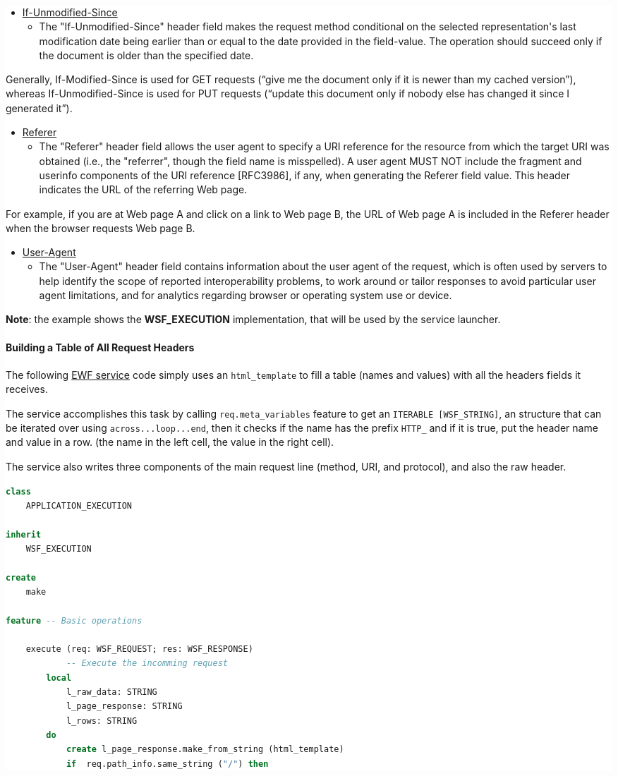 <a name="if-unmodified-since"></a>

 * [If-Unmodified-Since](https://httpwg.github.io/specs/rfc7232.html#header.if-unmodified-since)
	- The "If-Unmodified-Since" header field makes the request method conditional on the selected representation's last modification date being earlier than or equal to the date provided in the field-value. The operation should succeed only if the document is older than the specified date.

Generally, If-Modified-Since is used for GET requests (“give me the document only if it is newer than my cached version”), whereas If-Unmodified-Since is used for PUT requests (“update this document only if nobody else has changed it since I generated it”). 

<a name="referer"></a>

 * [Referer](https://httpwg.github.io/specs/rfc7231.html#header.referer)
	- The "Referer" header field allows the user agent to specify a URI reference for the resource from which the target URI was obtained (i.e., the "referrer", though the field name is misspelled). A user agent MUST NOT include the fragment and userinfo components of the URI reference [RFC3986], if any, when generating the Referer field value. This header indicates the URL of the referring Web page. 

For example, if you are at Web page A and click on a link to Web page B, the URL of Web page A is
included in the Referer header when the browser requests Web page B. 

<a name="user-agent"></a>

 * [User-Agent](https://httpwg.github.io/specs/rfc7231.html#header.user-agent)
 	- The "User-Agent" header field contains information about the user agent of the request, which is often used by servers to help identify the scope of reported interoperability problems, to work around or tailor responses to avoid particular user agent limitations, and for analytics regarding browser or operating system use or device.

**Note**: the example shows the **WSF_EXECUTION** implementation, that will be used by the service launcher.

<a name="example"></a>

#### Building a Table of All Request Headers

The following [EWF service](../headers/header_fields/application.e) code simply uses an ```html_template``` to fill a table (names and values) with all the headers fields it receives.

The service accomplishes this task by calling ```req.meta_variables``` feature to get an ```ITERABLE [WSF_STRING]```, an structure that can be iterated over using ```across...loop...end```, then it checks if the name has the prefix ```HTTP_``` and if it is true, put the header name and value in a row. (the name in the left cell, the value in the right cell).

The service also writes three components of the main request line (method, URI, and protocol), and also the raw header. 

```eiffel
class
	APPLICATION_EXECUTION

inherit
	WSF_EXECUTION

create
	make

feature -- Basic operations

	execute (req: WSF_REQUEST; res: WSF_RESPONSE)
			-- Execute the incomming request
		local
			l_raw_data: STRING
			l_page_response: STRING
			l_rows: STRING
		do
			create l_page_response.make_from_string (html_template)
			if  req.path_info.same_string ("/") then

```